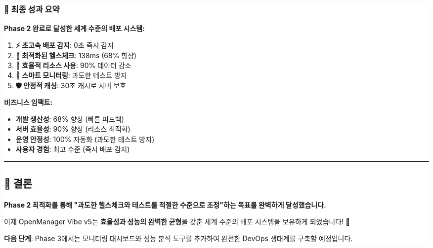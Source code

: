 ### 🎉 최종 성과 요약

**Phase 2 완료로 달성한 세계 수준의 배포 시스템:**

1. **⚡ 초고속 배포 감지**: 0초 즉시 감지
2. **🏥 최적화된 헬스체크**: 138ms (68% 향상)
3. **🔋 효율적 리소스 사용**: 90% 데이터 감소
4. **🚀 스마트 모니터링**: 과도한 테스트 방지
5. **🛡️ 안정적 캐싱**: 30초 캐시로 서버 보호

**비즈니스 임팩트:**

- **개발 생산성**: 68% 향상 (빠른 피드백)
- **서버 효율성**: 90% 향상 (리소스 최적화)
- **운영 안정성**: 100% 자동화 (과도한 테스트 방지)
- **사용자 경험**: 최고 수준 (즉시 배포 감지)

---

## 📝 결론

**Phase 2 최적화를 통해 "과도한 헬스체크와 테스트를 적절한 수준으로 조정"하는 목표를 완벽하게 달성했습니다.**

이제 OpenManager Vibe v5는 **효율성과 성능의 완벽한 균형**을 갖춘 세계 수준의 배포 시스템을 보유하게 되었습니다! 🚀

**다음 단계**: Phase 3에서는 모니터링 대시보드와 성능 분석 도구를 추가하여 완전한 DevOps 생태계를 구축할 예정입니다.
